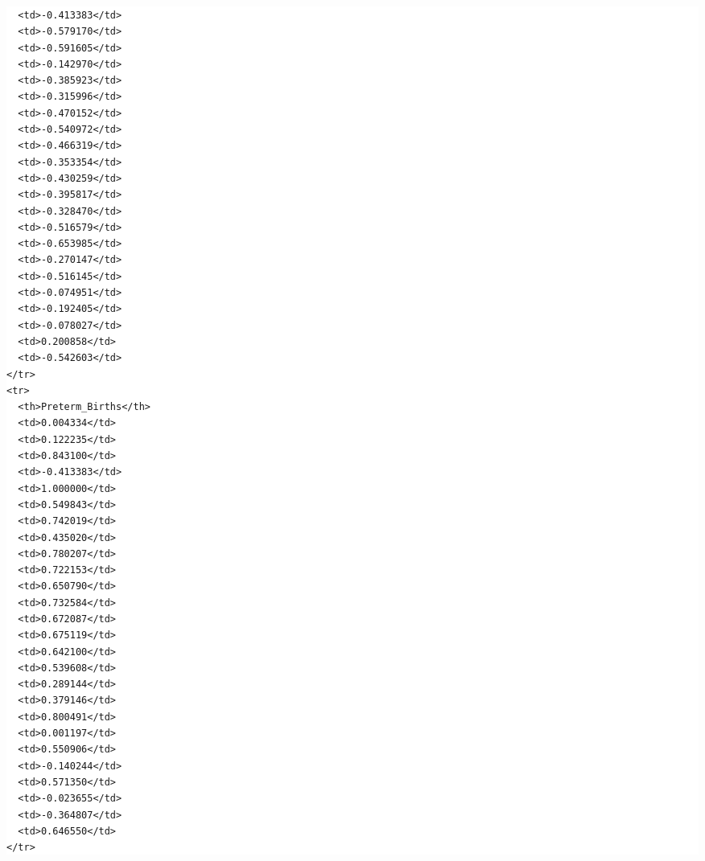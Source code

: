       <td>-0.413383</td>
      <td>-0.579170</td>
      <td>-0.591605</td>
      <td>-0.142970</td>
      <td>-0.385923</td>
      <td>-0.315996</td>
      <td>-0.470152</td>
      <td>-0.540972</td>
      <td>-0.466319</td>
      <td>-0.353354</td>
      <td>-0.430259</td>
      <td>-0.395817</td>
      <td>-0.328470</td>
      <td>-0.516579</td>
      <td>-0.653985</td>
      <td>-0.270147</td>
      <td>-0.516145</td>
      <td>-0.074951</td>
      <td>-0.192405</td>
      <td>-0.078027</td>
      <td>0.200858</td>
      <td>-0.542603</td>
    </tr>
    <tr>
      <th>Preterm_Births</th>
      <td>0.004334</td>
      <td>0.122235</td>
      <td>0.843100</td>
      <td>-0.413383</td>
      <td>1.000000</td>
      <td>0.549843</td>
      <td>0.742019</td>
      <td>0.435020</td>
      <td>0.780207</td>
      <td>0.722153</td>
      <td>0.650790</td>
      <td>0.732584</td>
      <td>0.672087</td>
      <td>0.675119</td>
      <td>0.642100</td>
      <td>0.539608</td>
      <td>0.289144</td>
      <td>0.379146</td>
      <td>0.800491</td>
      <td>0.001197</td>
      <td>0.550906</td>
      <td>-0.140244</td>
      <td>0.571350</td>
      <td>-0.023655</td>
      <td>-0.364807</td>
      <td>0.646550</td>
    </tr>
  </tbody>
</table>
